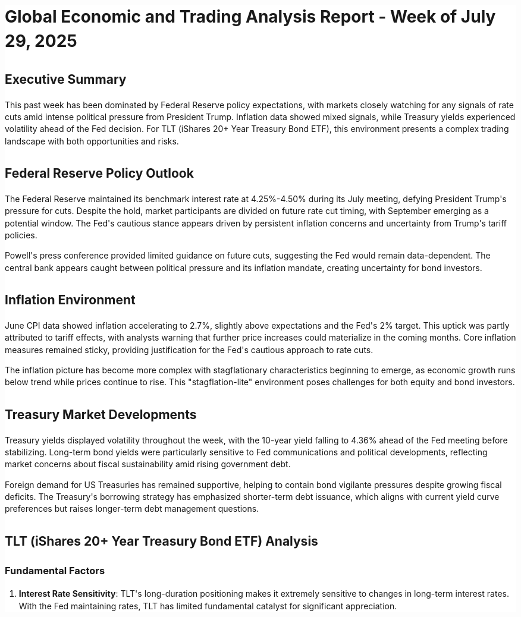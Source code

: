# Global Economic and Trading Analysis Report - Week of July 29, 2025

## Executive Summary

This past week has been dominated by Federal Reserve policy expectations, with markets closely watching for any signals of rate cuts amid intense political pressure from President Trump. Inflation data showed mixed signals, while Treasury yields experienced volatility ahead of the Fed decision. For TLT (iShares 20+ Year Treasury Bond ETF), this environment presents a complex trading landscape with both opportunities and risks.

## Federal Reserve Policy Outlook

The Federal Reserve maintained its benchmark interest rate at 4.25%-4.50% during its July meeting, defying President Trump's pressure for cuts. Despite the hold, market participants are divided on future rate cut timing, with September emerging as a potential window. The Fed's cautious stance appears driven by persistent inflation concerns and uncertainty from Trump's tariff policies.

Powell's press conference provided limited guidance on future cuts, suggesting the Fed would remain data-dependent. The central bank appears caught between political pressure and its inflation mandate, creating uncertainty for bond investors.

## Inflation Environment

June CPI data showed inflation accelerating to 2.7%, slightly above expectations and the Fed's 2% target. This uptick was partly attributed to tariff effects, with analysts warning that further price increases could materialize in the coming months. Core inflation measures remained sticky, providing justification for the Fed's cautious approach to rate cuts.

The inflation picture has become more complex with stagflationary characteristics beginning to emerge, as economic growth runs below trend while prices continue to rise. This "stagflation-lite" environment poses challenges for both equity and bond investors.

## Treasury Market Developments

Treasury yields displayed volatility throughout the week, with the 10-year yield falling to 4.36% ahead of the Fed meeting before stabilizing. Long-term bond yields were particularly sensitive to Fed communications and political developments, reflecting market concerns about fiscal sustainability amid rising government debt.

Foreign demand for US Treasuries has remained supportive, helping to contain bond vigilante pressures despite growing fiscal deficits. The Treasury's borrowing strategy has emphasized shorter-term debt issuance, which aligns with current yield curve preferences but raises longer-term debt management questions.

## TLT (iShares 20+ Year Treasury Bond ETF) Analysis

### Fundamental Factors

1. **Interest Rate Sensitivity**: TLT's long-duration positioning makes it extremely sensitive to changes in long-term interest rates. With the Fed maintaining rates, TLT has limited fundamental catalyst for significant appreciation.
